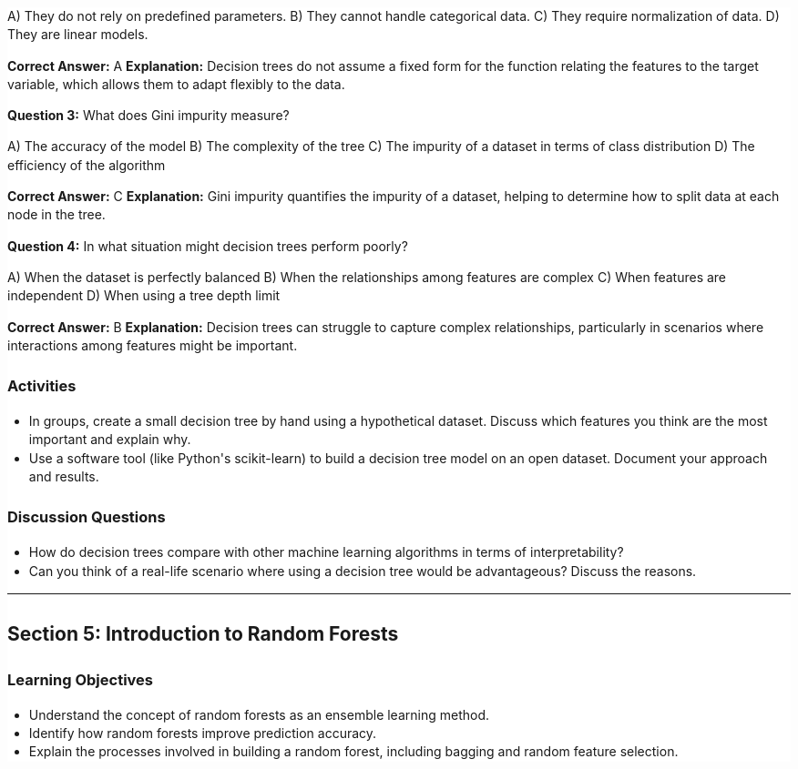   A) They do not rely on predefined parameters.
  B) They cannot handle categorical data.
  C) They require normalization of data.
  D) They are linear models.

**Correct Answer:** A
**Explanation:** Decision trees do not assume a fixed form for the function relating the features to the target variable, which allows them to adapt flexibly to the data.

**Question 3:** What does Gini impurity measure?

  A) The accuracy of the model
  B) The complexity of the tree
  C) The impurity of a dataset in terms of class distribution
  D) The efficiency of the algorithm

**Correct Answer:** C
**Explanation:** Gini impurity quantifies the impurity of a dataset, helping to determine how to split data at each node in the tree.

**Question 4:** In what situation might decision trees perform poorly?

  A) When the dataset is perfectly balanced
  B) When the relationships among features are complex
  C) When features are independent
  D) When using a tree depth limit

**Correct Answer:** B
**Explanation:** Decision trees can struggle to capture complex relationships, particularly in scenarios where interactions among features might be important.

### Activities
- In groups, create a small decision tree by hand using a hypothetical dataset. Discuss which features you think are the most important and explain why.
- Use a software tool (like Python's scikit-learn) to build a decision tree model on an open dataset. Document your approach and results.

### Discussion Questions
- How do decision trees compare with other machine learning algorithms in terms of interpretability?
- Can you think of a real-life scenario where using a decision tree would be advantageous? Discuss the reasons.

---

## Section 5: Introduction to Random Forests

### Learning Objectives
- Understand the concept of random forests as an ensemble learning method.
- Identify how random forests improve prediction accuracy.
- Explain the processes involved in building a random forest, including bagging and random feature selection.

